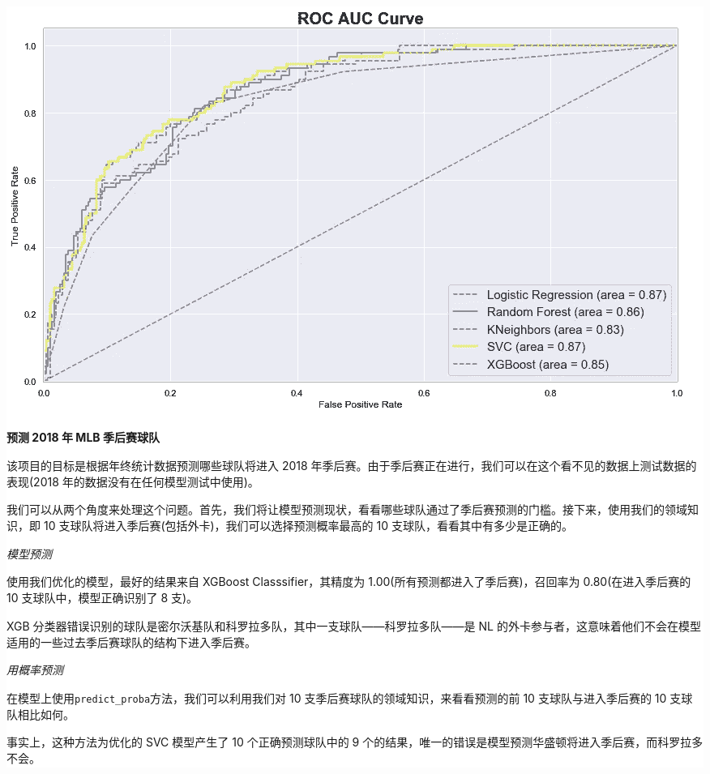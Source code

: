 ![](img/83ab689c63b8ece872602af634125476.png)

**预测 2018 年 MLB 季后赛球队**

该项目的目标是根据年终统计数据预测哪些球队将进入 2018 年季后赛。由于季后赛正在进行，我们可以在这个看不见的数据上测试数据的表现(2018 年的数据没有在任何模型测试中使用)。

我们可以从两个角度来处理这个问题。首先，我们将让模型预测现状，看看哪些球队通过了季后赛预测的门槛。接下来，使用我们的领域知识，即 10 支球队将进入季后赛(包括外卡)，我们可以选择预测概率最高的 10 支球队，看看其中有多少是正确的。

*模型预测*

使用我们优化的模型，最好的结果来自 XGBoost Classsifier，其精度为 1.00(所有预测都进入了季后赛)，召回率为 0.80(在进入季后赛的 10 支球队中，模型正确识别了 8 支)。

XGB 分类器错误识别的球队是密尔沃基队和科罗拉多队，其中一支球队——科罗拉多队——是 NL 的外卡参与者，这意味着他们不会在模型适用的一些过去季后赛球队的结构下进入季后赛。

*用概率预测*

在模型上使用`predict_proba`方法，我们可以利用我们对 10 支季后赛球队的领域知识，来看看预测的前 10 支球队与进入季后赛的 10 支球队相比如何。

事实上，这种方法为优化的 SVC 模型产生了 10 个正确预测球队中的 9 个的结果，唯一的错误是模型预测华盛顿将进入季后赛，而科罗拉多不会。
